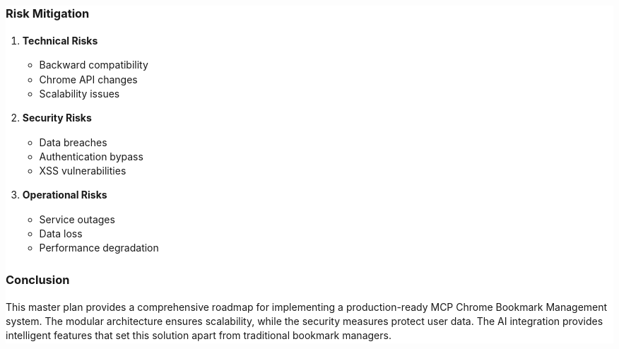### Risk Mitigation

1. **Technical Risks**
   - Backward compatibility
   - Chrome API changes
   - Scalability issues

2. **Security Risks**
   - Data breaches
   - Authentication bypass
   - XSS vulnerabilities

3. **Operational Risks**
   - Service outages
   - Data loss
   - Performance degradation

### Conclusion

This master plan provides a comprehensive roadmap for implementing a production-ready MCP Chrome Bookmark Management system. The modular architecture ensures scalability, while the security measures protect user data. The AI integration provides intelligent features that set this solution apart from traditional bookmark managers.
